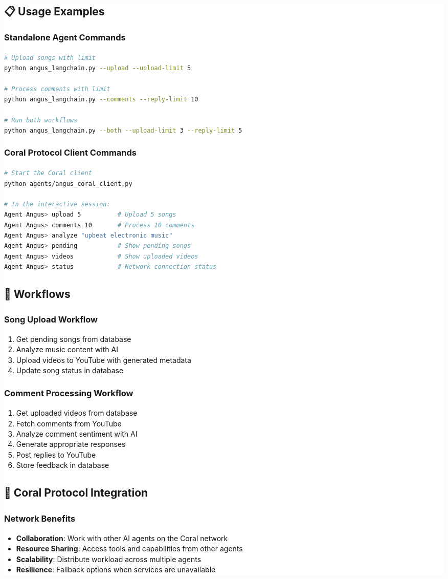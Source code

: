 ## 📋 Usage Examples

### Standalone Agent Commands

```bash
# Upload songs with limit
python angus_langchain.py --upload --upload-limit 5

# Process comments with limit  
python angus_langchain.py --comments --reply-limit 10

# Run both workflows
python angus_langchain.py --both --upload-limit 3 --reply-limit 5
```

### Coral Protocol Client Commands

```bash
# Start the Coral client
python agents/angus_coral_client.py

# In the interactive session:
Agent Angus> upload 5          # Upload 5 songs
Agent Angus> comments 10       # Process 10 comments  
Agent Angus> analyze "upbeat electronic music"
Agent Angus> pending           # Show pending songs
Agent Angus> videos            # Show uploaded videos
Agent Angus> status            # Network connection status
```

## 🔄 Workflows

### Song Upload Workflow
1. Get pending songs from database
2. Analyze music content with AI
3. Upload videos to YouTube with generated metadata
4. Update song status in database

### Comment Processing Workflow
1. Get uploaded videos from database
2. Fetch comments from YouTube
3. Analyze comment sentiment with AI
4. Generate appropriate responses
5. Post replies to YouTube
6. Store feedback in database

## 🌊 Coral Protocol Integration

### Network Benefits
- **Collaboration**: Work with other AI agents on the Coral network
- **Resource Sharing**: Access tools and capabilities from other agents
- **Scalability**: Distribute workload across multiple agents
- **Resilience**: Fallback options when services are unavailable
